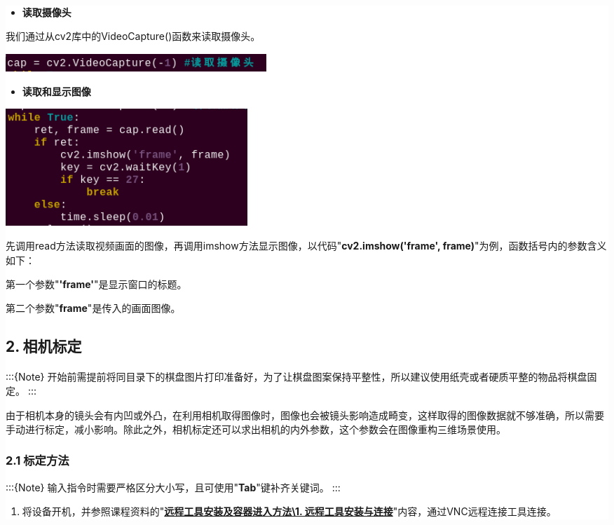 - **读取摄像头**

我们通过从cv2库中的VideoCapture()函数来读取摄像头。

<img class="common_img" src="../_static/media/chapter_12/section_1/image15.png"  />

- **读取和显示图像**

<img class="common_img" src="../_static/media/chapter_12/section_1/image16.png"  />

先调用read方法读取视频画面的图像，再调用imshow方法显示图像，以代码"**cv2.imshow('frame', frame)**"为例，函数括号内的参数含义如下：

第一个参数"**'frame'**"是显示窗口的标题。

第二个参数"**frame**"是传入的画面图像。

## 2. 相机标定

:::{Note}
开始前需提前将同目录下的棋盘图片打印准备好，为了让棋盘图案保持平整性，所以建议使用纸壳或者硬质平整的物品将棋盘固定。
:::

由于相机本身的镜头会有内凹或外凸，在利用相机取得图像时，图像也会被镜头影响造成畸变，这样取得的图像数据就不够准确，所以需要手动进行标定，减小影响。除此之外，相机标定还可以求出相机的内外参数，这个参数会在图像重构三维场景使用。

### 2.1 标定方法

:::{Note}
输入指令时需要严格区分大小写，且可使用"**Tab**"键补齐关键词。
:::

1)  将设备开机，并参照课程资料的"**[远程工具安装及容器进入方法\1. 远程工具安装与连接]()**"内容，通过VNC远程连接工具连接。
